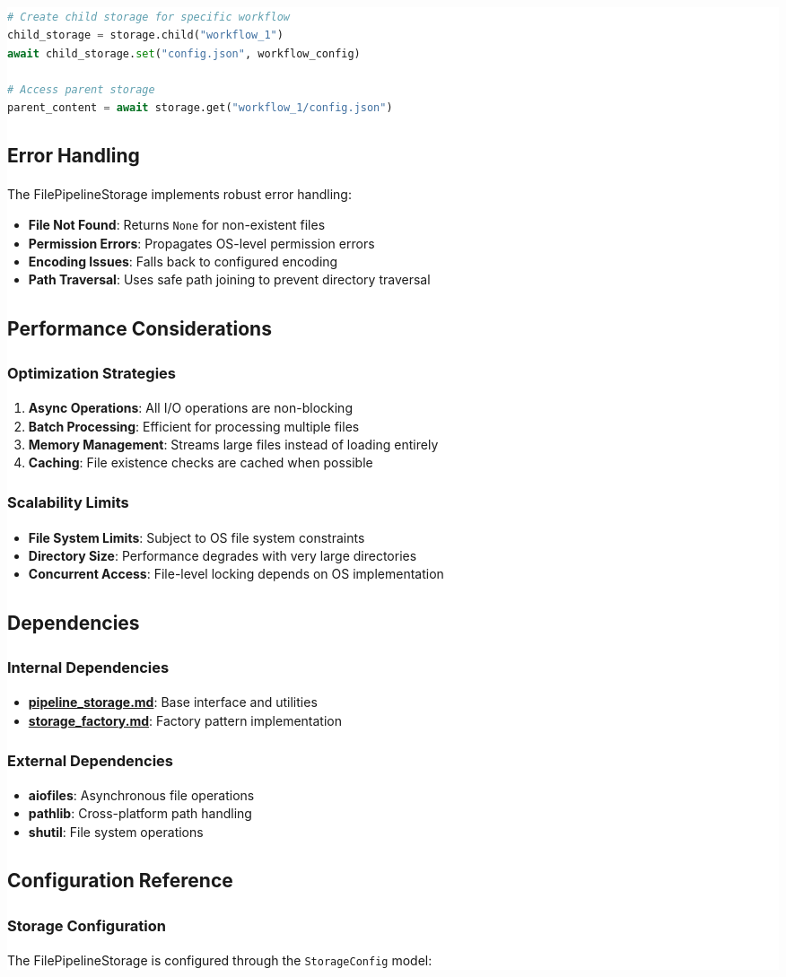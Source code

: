```python
# Create child storage for specific workflow
child_storage = storage.child("workflow_1")
await child_storage.set("config.json", workflow_config)

# Access parent storage
parent_content = await storage.get("workflow_1/config.json")
```

## Error Handling

The FilePipelineStorage implements robust error handling:

- **File Not Found**: Returns `None` for non-existent files
- **Permission Errors**: Propagates OS-level permission errors
- **Encoding Issues**: Falls back to configured encoding
- **Path Traversal**: Uses safe path joining to prevent directory traversal

## Performance Considerations

### Optimization Strategies

1. **Async Operations**: All I/O operations are non-blocking
2. **Batch Processing**: Efficient for processing multiple files
3. **Memory Management**: Streams large files instead of loading entirely
4. **Caching**: File existence checks are cached when possible

### Scalability Limits

- **File System Limits**: Subject to OS file system constraints
- **Directory Size**: Performance degrades with very large directories
- **Concurrent Access**: File-level locking depends on OS implementation

## Dependencies

### Internal Dependencies

- **[pipeline_storage.md](pipeline_storage.md)**: Base interface and utilities
- **[storage_factory.md](storage_factory.md)**: Factory pattern implementation

### External Dependencies

- **aiofiles**: Asynchronous file operations
- **pathlib**: Cross-platform path handling
- **shutil**: File system operations

## Configuration Reference

### Storage Configuration

The FilePipelineStorage is configured through the `StorageConfig` model:
